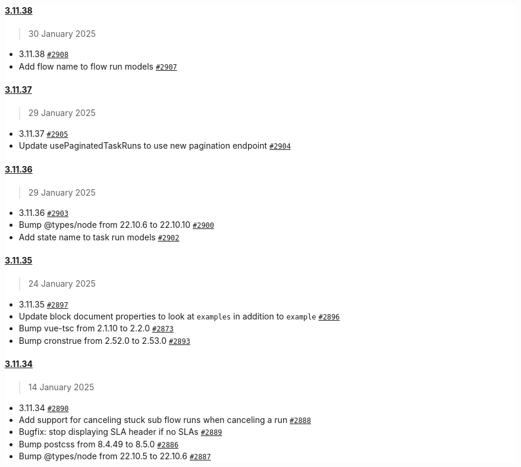 #### [3.11.38](https://github.com/PrefectHQ/prefect-ui-library/compare/3.11.37...3.11.38)

> 30 January 2025

- 3.11.38 [`#2908`](https://github.com/PrefectHQ/prefect-ui-library/pull/2908)
- Add flow name to flow run models [`#2907`](https://github.com/PrefectHQ/prefect-ui-library/pull/2907)

#### [3.11.37](https://github.com/PrefectHQ/prefect-ui-library/compare/3.11.36...3.11.37)

> 29 January 2025

- 3.11.37 [`#2905`](https://github.com/PrefectHQ/prefect-ui-library/pull/2905)
- Update usePaginatedTaskRuns to use new pagination endpoint [`#2904`](https://github.com/PrefectHQ/prefect-ui-library/pull/2904)

#### [3.11.36](https://github.com/PrefectHQ/prefect-ui-library/compare/3.11.35...3.11.36)

> 29 January 2025

- 3.11.36 [`#2903`](https://github.com/PrefectHQ/prefect-ui-library/pull/2903)
- Bump @types/node from 22.10.6 to 22.10.10 [`#2900`](https://github.com/PrefectHQ/prefect-ui-library/pull/2900)
- Add state name to task run models [`#2902`](https://github.com/PrefectHQ/prefect-ui-library/pull/2902)

#### [3.11.35](https://github.com/PrefectHQ/prefect-ui-library/compare/3.11.34...3.11.35)

> 24 January 2025

- 3.11.35 [`#2897`](https://github.com/PrefectHQ/prefect-ui-library/pull/2897)
- Update block document properties to look at `examples` in addition to `example` [`#2896`](https://github.com/PrefectHQ/prefect-ui-library/pull/2896)
- Bump vue-tsc from 2.1.10 to 2.2.0 [`#2873`](https://github.com/PrefectHQ/prefect-ui-library/pull/2873)
- Bump cronstrue from 2.52.0 to 2.53.0 [`#2893`](https://github.com/PrefectHQ/prefect-ui-library/pull/2893)

#### [3.11.34](https://github.com/PrefectHQ/prefect-ui-library/compare/3.11.33...3.11.34)

> 14 January 2025

- 3.11.34 [`#2890`](https://github.com/PrefectHQ/prefect-ui-library/pull/2890)
- Add support for canceling stuck sub flow runs when canceling a run [`#2888`](https://github.com/PrefectHQ/prefect-ui-library/pull/2888)
- Bugfix: stop displaying SLA header if no SLAs [`#2889`](https://github.com/PrefectHQ/prefect-ui-library/pull/2889)
- Bump postcss from 8.4.49 to 8.5.0 [`#2886`](https://github.com/PrefectHQ/prefect-ui-library/pull/2886)
- Bump @types/node from 22.10.5 to 22.10.6 [`#2887`](https://github.com/PrefectHQ/prefect-ui-library/pull/2887)
